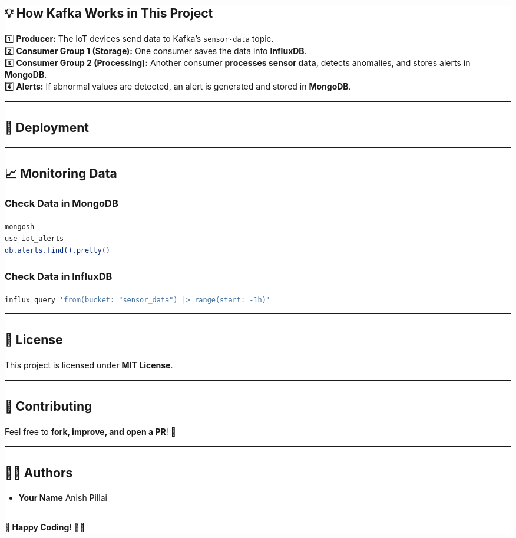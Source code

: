 
## **💡 How Kafka Works in This Project**  

1️⃣ **Producer:** The IoT devices send data to Kafka’s `sensor-data` topic.  
2️⃣ **Consumer Group 1 (Storage):** One consumer saves the data into **InfluxDB**.  
3️⃣ **Consumer Group 2 (Processing):** Another consumer **processes sensor data**, detects anomalies, and stores alerts in **MongoDB**.  
4️⃣ **Alerts:** If abnormal values are detected, an alert is generated and stored in **MongoDB**.  

---

## **🚀 Deployment**  


---

## **📈 Monitoring Data**  

### **Check Data in MongoDB**
```bash
mongosh
use iot_alerts
db.alerts.find().pretty()
```

### **Check Data in InfluxDB**
```bash
influx query 'from(bucket: "sensor_data") |> range(start: -1h)'
```

---

## **📜 License**  
This project is licensed under **MIT License**.

---

## **💬 Contributing**  
Feel free to **fork, improve, and open a PR**! 🚀

---

## **👨‍💻 Authors**  
- **Your Name** Anish Pillai

---

**🚀 Happy Coding!** 🎯🔥
